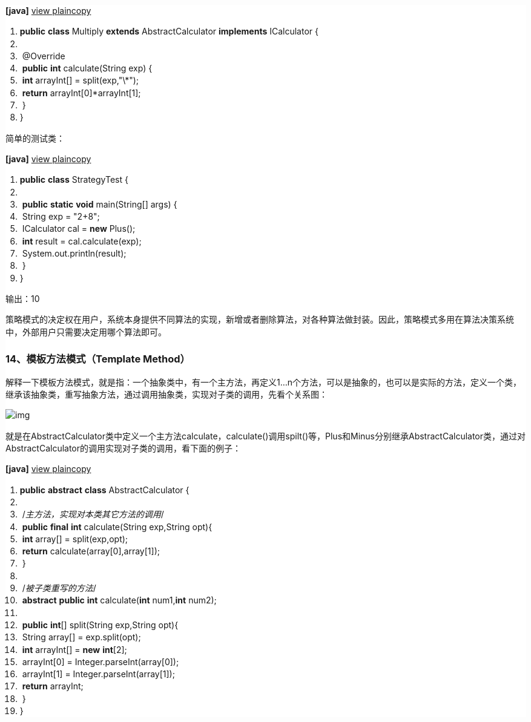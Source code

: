 **[java]** [view plain](http://blog.csdn.net/zhangerqing/article/details/8243942)[copy](http://blog.csdn.net/zhangerqing/article/details/8243942)

1. **public** **class** Multiply **extends** AbstractCalculator **implements** ICalculator {  
2.   
3. ​    @Override  
4. ​    **public** **int** calculate(String exp) {  
5. ​        **int** arrayInt[] = split(exp,"\\*");  
6. ​        **return** arrayInt[0]*arrayInt[1];  
7. ​    }  
8. }  

简单的测试类：

**[java]** [view plain](http://blog.csdn.net/zhangerqing/article/details/8243942)[copy](http://blog.csdn.net/zhangerqing/article/details/8243942)

1. **public** **class** StrategyTest {  
2.   
3. ​    **public** **static** **void** main(String[] args) {  
4. ​        String exp = "2+8";  
5. ​        ICalculator cal = **new** Plus();  
6. ​        **int** result = cal.calculate(exp);  
7. ​        System.out.println(result);  
8. ​    }  
9. }  

输出：10

策略模式的决定权在用户，系统本身提供不同算法的实现，新增或者删除算法，对各种算法做封装。因此，策略模式多用在算法决策系统中，外部用户只需要决定用哪个算法即可。

 

### 14、模板方法模式（Template Method）

解释一下模板方法模式，就是指：一个抽象类中，有一个主方法，再定义1...n个方法，可以是抽象的，也可以是实际的方法，定义一个类，继承该抽象类，重写抽象方法，通过调用抽象类，实现对子类的调用，先看个关系图：

![img](http://dl.iteye.com/upload/attachment/0083/1215/c3d57775-ddf9-302b-9dfe-c65967518d3c.jpg)

就是在AbstractCalculator类中定义一个主方法calculate，calculate()调用spilt()等，Plus和Minus分别继承AbstractCalculator类，通过对AbstractCalculator的调用实现对子类的调用，看下面的例子：

**[java]** [view plain](http://blog.csdn.net/zhangerqing/article/details/8243942)[copy](http://blog.csdn.net/zhangerqing/article/details/8243942)

1. **public** **abstract** **class** AbstractCalculator {  
2. ​      
3. ​    /*主方法，实现对本类其它方法的调用*/  
4. ​    **public** **final** **int** calculate(String exp,String opt){  
5. ​        **int** array[] = split(exp,opt);  
6. ​        **return** calculate(array[0],array[1]);  
7. ​    }  
8. ​      
9. ​    /*被子类重写的方法*/  
10. ​    **abstract** **public** **int** calculate(**int** num1,**int** num2);  
11. ​      
12. ​    **public** **int**[] split(String exp,String opt){  
13. ​        String array[] = exp.split(opt);  
14. ​        **int** arrayInt[] = **new** **int**[2];  
15. ​        arrayInt[0] = Integer.parseInt(array[0]);  
16. ​        arrayInt[1] = Integer.parseInt(array[1]);  
17. ​        **return** arrayInt;  
18. ​    }  
19. }  
